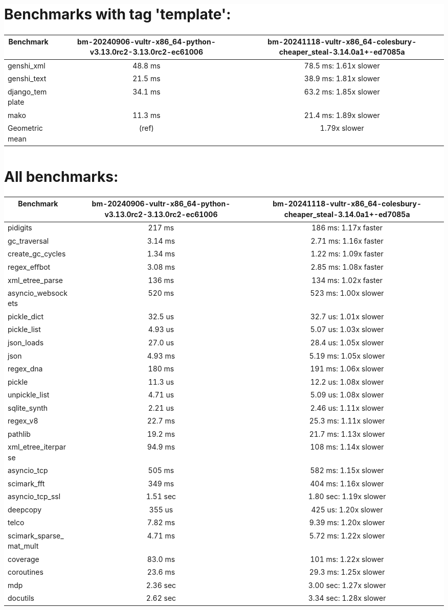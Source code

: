 Benchmarks with tag 'template':
===============================

| Benchmark       | bm-20240906-vultr-x86_64-python-v3.13.0rc2-3.13.0rc2-ec61006 | bm-20241118-vultr-x86_64-colesbury-cheaper_steal-3.14.0a1+-ed7085a |
|-----------------|:------------------------------------------------------------:|:------------------------------------------------------------------:|
| genshi_xml      | 48.8 ms                                                      | 78.5 ms: 1.61x slower                                              |
| genshi_text     | 21.5 ms                                                      | 38.9 ms: 1.81x slower                                              |
| django_template | 34.1 ms                                                      | 63.2 ms: 1.85x slower                                              |
| mako            | 11.3 ms                                                      | 21.4 ms: 1.89x slower                                              |
| Geometric mean  | (ref)                                                        | 1.79x slower                                                       |

All benchmarks:
===============

| Benchmark                | bm-20240906-vultr-x86_64-python-v3.13.0rc2-3.13.0rc2-ec61006 | bm-20241118-vultr-x86_64-colesbury-cheaper_steal-3.14.0a1+-ed7085a |
|--------------------------|:------------------------------------------------------------:|:------------------------------------------------------------------:|
| pidigits                 | 217 ms                                                       | 186 ms: 1.17x faster                                               |
| gc_traversal             | 3.14 ms                                                      | 2.71 ms: 1.16x faster                                              |
| create_gc_cycles         | 1.34 ms                                                      | 1.22 ms: 1.09x faster                                              |
| regex_effbot             | 3.08 ms                                                      | 2.85 ms: 1.08x faster                                              |
| xml_etree_parse          | 136 ms                                                       | 134 ms: 1.02x faster                                               |
| asyncio_websockets       | 520 ms                                                       | 523 ms: 1.00x slower                                               |
| pickle_dict              | 32.5 us                                                      | 32.7 us: 1.01x slower                                              |
| pickle_list              | 4.93 us                                                      | 5.07 us: 1.03x slower                                              |
| json_loads               | 27.0 us                                                      | 28.4 us: 1.05x slower                                              |
| json                     | 4.93 ms                                                      | 5.19 ms: 1.05x slower                                              |
| regex_dna                | 180 ms                                                       | 191 ms: 1.06x slower                                               |
| pickle                   | 11.3 us                                                      | 12.2 us: 1.08x slower                                              |
| unpickle_list            | 4.71 us                                                      | 5.09 us: 1.08x slower                                              |
| sqlite_synth             | 2.21 us                                                      | 2.46 us: 1.11x slower                                              |
| regex_v8                 | 22.7 ms                                                      | 25.3 ms: 1.11x slower                                              |
| pathlib                  | 19.2 ms                                                      | 21.7 ms: 1.13x slower                                              |
| xml_etree_iterparse      | 94.9 ms                                                      | 108 ms: 1.14x slower                                               |
| asyncio_tcp              | 505 ms                                                       | 582 ms: 1.15x slower                                               |
| scimark_fft              | 349 ms                                                       | 404 ms: 1.16x slower                                               |
| asyncio_tcp_ssl          | 1.51 sec                                                     | 1.80 sec: 1.19x slower                                             |
| deepcopy                 | 355 us                                                       | 425 us: 1.20x slower                                               |
| telco                    | 7.82 ms                                                      | 9.39 ms: 1.20x slower                                              |
| scimark_sparse_mat_mult  | 4.71 ms                                                      | 5.72 ms: 1.22x slower                                              |
| coverage                 | 83.0 ms                                                      | 101 ms: 1.22x slower                                               |
| coroutines               | 23.6 ms                                                      | 29.3 ms: 1.25x slower                                              |
| mdp                      | 2.36 sec                                                     | 3.00 sec: 1.27x slower                                             |
| docutils                 | 2.62 sec                                                     | 3.34 sec: 1.28x slower                                             |